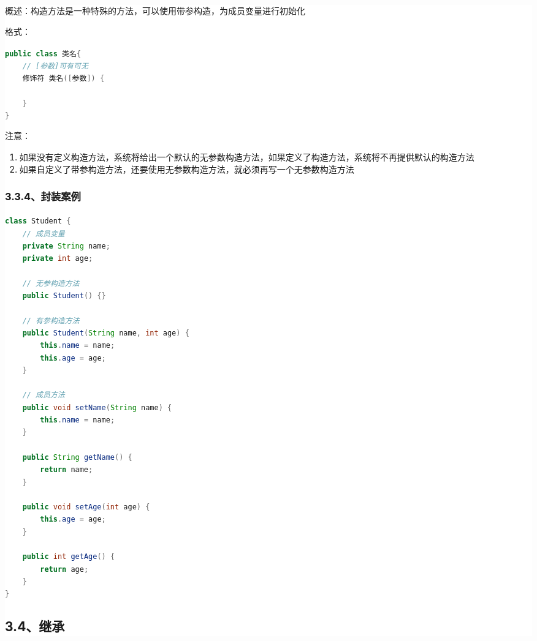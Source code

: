 概述：构造方法是一种特殊的方法，可以使用带参构造，为成员变量进行初始化

格式：
````java
public class 类名{
    // [参数]可有可无 
    修饰符 类名([参数]) {
        
    }
}
````

注意：

1. 如果没有定义构造方法，系统将给出一个默认的无参数构造方法，如果定义了构造方法，系统将不再提供默认的构造方法
2. 如果自定义了带参构造方法，还要使用无参数构造方法，就必须再写一个无参数构造方法

### 3.3.4、封装案例

````java
class Student {
    // 成员变量
    private String name;
    private int age;

    // 无参构造方法
    public Student() {}

    // 有参构造方法
    public Student(String name, int age) {
        this.name = name;
        this.age = age;
    }

    // 成员方法
    public void setName(String name) {
        this.name = name;
    }

    public String getName() {
        return name;
    }

    public void setAge(int age) {
        this.age = age;
    }

    public int getAge() {
        return age;
    }
}
````

## 3.4、继承
